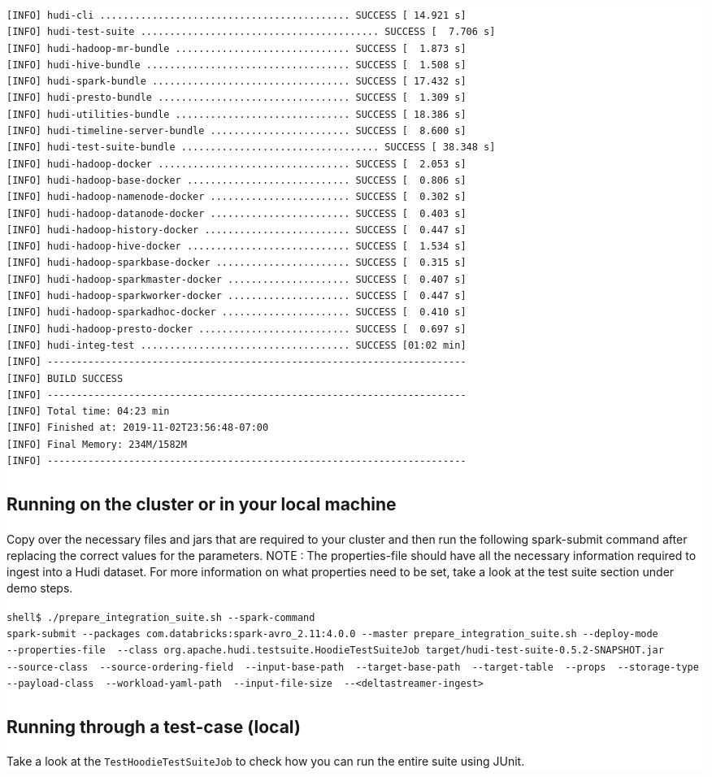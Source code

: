 ```
[INFO] hudi-cli ........................................... SUCCESS [ 14.921 s]
[INFO] hudi-test-suite ......................................... SUCCESS [  7.706 s]
[INFO] hudi-hadoop-mr-bundle .............................. SUCCESS [  1.873 s]
[INFO] hudi-hive-bundle ................................... SUCCESS [  1.508 s]
[INFO] hudi-spark-bundle .................................. SUCCESS [ 17.432 s]
[INFO] hudi-presto-bundle ................................. SUCCESS [  1.309 s]
[INFO] hudi-utilities-bundle .............................. SUCCESS [ 18.386 s]
[INFO] hudi-timeline-server-bundle ........................ SUCCESS [  8.600 s]
[INFO] hudi-test-suite-bundle .................................. SUCCESS [ 38.348 s]
[INFO] hudi-hadoop-docker ................................. SUCCESS [  2.053 s]
[INFO] hudi-hadoop-base-docker ............................ SUCCESS [  0.806 s]
[INFO] hudi-hadoop-namenode-docker ........................ SUCCESS [  0.302 s]
[INFO] hudi-hadoop-datanode-docker ........................ SUCCESS [  0.403 s]
[INFO] hudi-hadoop-history-docker ......................... SUCCESS [  0.447 s]
[INFO] hudi-hadoop-hive-docker ............................ SUCCESS [  1.534 s]
[INFO] hudi-hadoop-sparkbase-docker ....................... SUCCESS [  0.315 s]
[INFO] hudi-hadoop-sparkmaster-docker ..................... SUCCESS [  0.407 s]
[INFO] hudi-hadoop-sparkworker-docker ..................... SUCCESS [  0.447 s]
[INFO] hudi-hadoop-sparkadhoc-docker ...................... SUCCESS [  0.410 s]
[INFO] hudi-hadoop-presto-docker .......................... SUCCESS [  0.697 s]
[INFO] hudi-integ-test .................................... SUCCESS [01:02 min]
[INFO] ------------------------------------------------------------------------
[INFO] BUILD SUCCESS
[INFO] ------------------------------------------------------------------------
[INFO] Total time: 04:23 min
[INFO] Finished at: 2019-11-02T23:56:48-07:00
[INFO] Final Memory: 234M/1582M
[INFO] ------------------------------------------------------------------------
```

## Running on the cluster or in your local machine
Copy over the necessary files and jars that are required to your cluster and then run the following spark-submit 
command after replacing the correct values for the parameters. 
NOTE : The properties-file should have all the necessary information required to ingest into a Hudi dataset. For more
 information on what properties need to be set, take a look at the test suite section under demo steps.
```
shell$ ./prepare_integration_suite.sh --spark-command
spark-submit --packages com.databricks:spark-avro_2.11:4.0.0 --master prepare_integration_suite.sh --deploy-mode
--properties-file  --class org.apache.hudi.testsuite.HoodieTestSuiteJob target/hudi-test-suite-0.5.2-SNAPSHOT.jar 
--source-class  --source-ordering-field  --input-base-path  --target-base-path  --target-table  --props  --storage-type  --payload-class  --workload-yaml-path  --input-file-size  --<deltastreamer-ingest>
```

## Running through a test-case (local)
Take a look at the `TestHoodieTestSuiteJob` to check how you can run the entire suite using JUnit.
